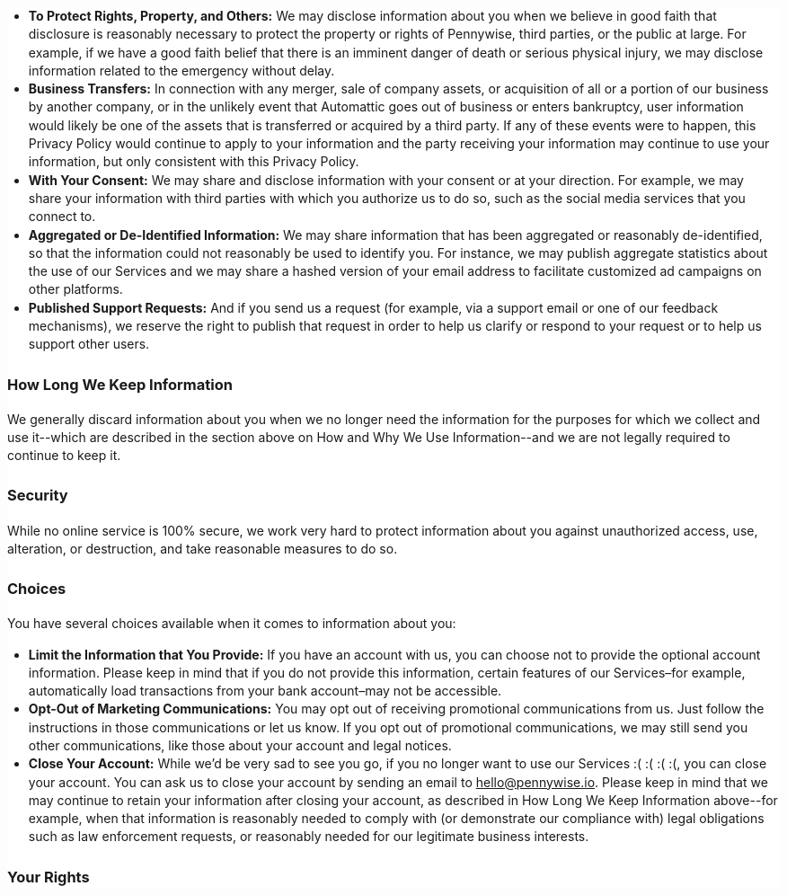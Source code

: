 - **To Protect Rights, Property, and Others:** We may disclose information about you when we believe in good faith that disclosure is reasonably necessary to protect the property or rights of Pennywise, third parties, or the public at large. For example, if we have a good faith belief that there is an imminent danger of death or serious physical injury, we may disclose information related to the emergency without delay.
- **Business Transfers:** In connection with any merger, sale of company assets, or acquisition of all or a portion of our business by another company, or in the unlikely event that Automattic goes out of business or enters bankruptcy, user information would likely be one of the assets that is transferred or acquired by a third party. If any of these events were to happen, this Privacy Policy would continue to apply to your information and the party receiving your information may continue to use your information, but only consistent with this Privacy Policy.
- **With Your Consent:** We may share and disclose information with your consent or at your direction. For example, we may share your information with third parties with which you authorize us to do so, such as the social media services that you connect to.
- **Aggregated or De-Identified Information:** We may share information that has been aggregated or reasonably de-identified, so that the information could not reasonably be used to identify you. For instance, we may publish aggregate statistics about the use of our Services and we may share a hashed version of your email address to facilitate customized ad campaigns on other platforms.
- **Published Support Requests:** And if you send us a request (for example, via a support email or one of our feedback mechanisms), we reserve the right to publish that request in order to help us clarify or respond to your request or to help us support other users.

### How Long We Keep Information

We generally discard information about you when we no longer need the information for the purposes for which we collect and use it--which are described in the section above on How and Why We Use Information--and we are not legally required to continue to keep it.

### Security

While no online service is 100% secure, we work very hard to protect information about you against unauthorized access, use, alteration, or destruction, and take reasonable measures to do so.

### Choices

You have several choices available when it comes to information about you:

- **Limit the Information that You Provide:** If you have an account with us, you can choose not to provide the optional account information. Please keep in mind that if you do not provide this information, certain features of our Services–for example, automatically load transactions from your bank account–may not be accessible.
- **Opt-Out of Marketing Communications:** You may opt out of receiving promotional communications from us. Just follow the instructions in those communications or let us know. If you opt out of promotional communications, we may still send you other communications, like those about your account and legal notices.
- **Close Your Account:** While we’d be very sad to see you go, if you no longer want to use our Services :( :( :( :(, you can close your account. You can ask us to close your account by sending an email to hello@pennywise.io. Please keep in mind that we may continue to retain your information after closing your account, as described in How Long We Keep Information above--for example, when that information is reasonably needed to comply with (or demonstrate our compliance with) legal obligations such as law enforcement requests, or reasonably needed for our legitimate business interests.

### Your Rights

